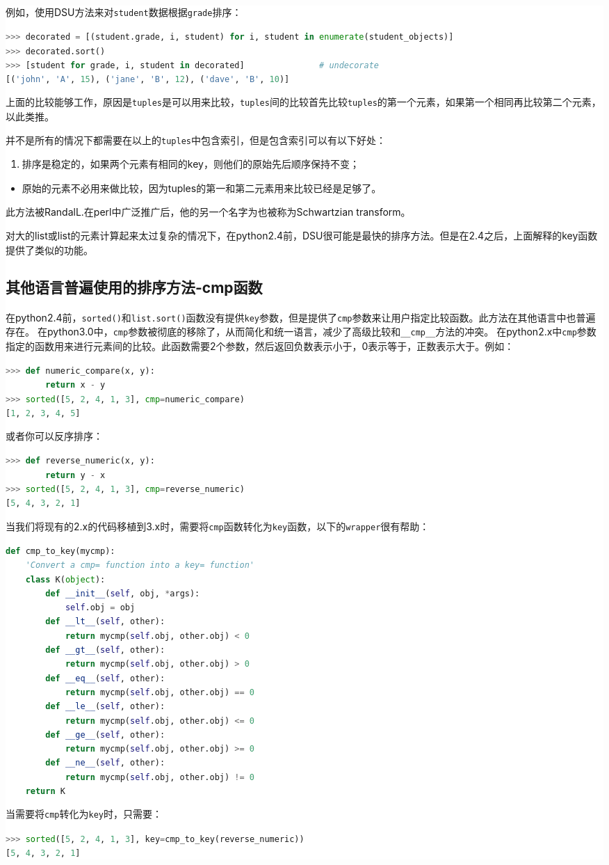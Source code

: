 例如，使用DSU方法来对``student``数据根据``grade``排序：
```python
>>> decorated = [(student.grade, i, student) for i, student in enumerate(student_objects)]
>>> decorated.sort()
>>> [student for grade, i, student in decorated]               # undecorate
[('john', 'A', 15), ('jane', 'B', 12), ('dave', 'B', 10)]
```
上面的比较能够工作，原因是``tuples``是可以用来比较，``tuples``间的比较首先比较``tuples``的第一个元素，如果第一个相同再比较第二个元素，以此类推。

并不是所有的情况下都需要在以上的``tuples``中包含索引，但是包含索引可以有以下好处：
1. 排序是稳定的，如果两个元素有相同的key，则他们的原始先后顺序保持不变；
- 原始的元素不必用来做比较，因为tuples的第一和第二元素用来比较已经是足够了。

此方法被RandalL.在perl中广泛推广后，他的另一个名字为也被称为Schwartzian transform。

对大的list或list的元素计算起来太过复杂的情况下，在python2.4前，DSU很可能是最快的排序方法。但是在2.4之后，上面解释的key函数提供了类似的功能。

## 其他语言普遍使用的排序方法-cmp函数
在python2.4前，``sorted()``和``list.sort()``函数没有提供``key``参数，但是提供了``cmp``参数来让用户指定比较函数。此方法在其他语言中也普遍存在。
在python3.0中，``cmp``参数被彻底的移除了，从而简化和统一语言，减少了高级比较和``__cmp__``方法的冲突。
在python2.x中``cmp``参数指定的函数用来进行元素间的比较。此函数需要2个参数，然后返回负数表示小于，0表示等于，正数表示大于。例如：
```python
>>> def numeric_compare(x, y):
        return x - y
>>> sorted([5, 2, 4, 1, 3], cmp=numeric_compare)
[1, 2, 3, 4, 5]
```
或者你可以反序排序：
```python
>>> def reverse_numeric(x, y):
        return y - x
>>> sorted([5, 2, 4, 1, 3], cmp=reverse_numeric)
[5, 4, 3, 2, 1]
```
当我们将现有的2.x的代码移植到3.x时，需要将``cmp``函数转化为``key``函数，以下的``wrapper``很有帮助：
```python
def cmp_to_key(mycmp):
    'Convert a cmp= function into a key= function'
    class K(object):
        def __init__(self, obj, *args):
            self.obj = obj
        def __lt__(self, other):
            return mycmp(self.obj, other.obj) < 0
        def __gt__(self, other):
            return mycmp(self.obj, other.obj) > 0
        def __eq__(self, other):
            return mycmp(self.obj, other.obj) == 0
        def __le__(self, other):
            return mycmp(self.obj, other.obj) <= 0
        def __ge__(self, other):
            return mycmp(self.obj, other.obj) >= 0
        def __ne__(self, other):
            return mycmp(self.obj, other.obj) != 0
    return K
```
当需要将``cmp``转化为``key``时，只需要：
```python
>>> sorted([5, 2, 4, 1, 3], key=cmp_to_key(reverse_numeric))
[5, 4, 3, 2, 1]
```
